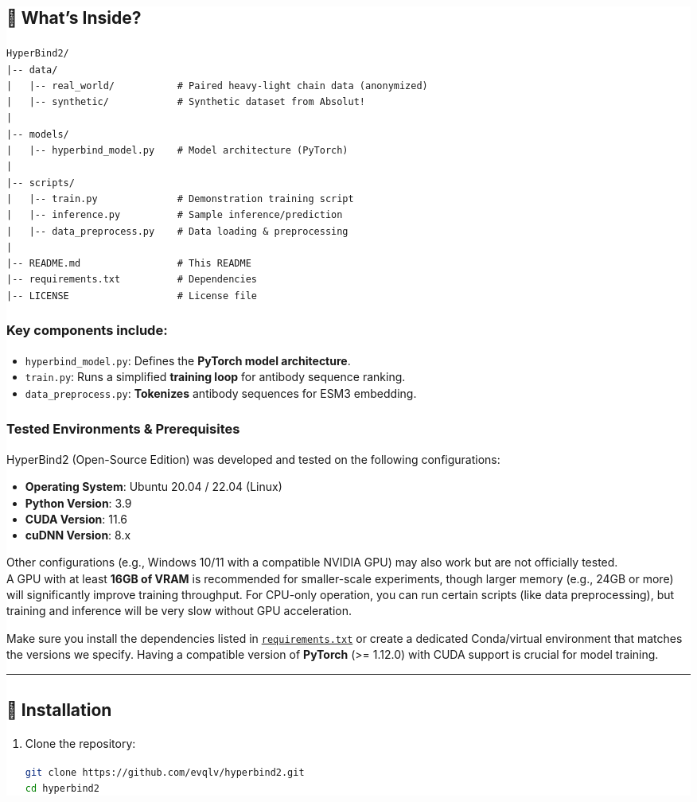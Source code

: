 ## 📂 What’s Inside?

```
HyperBind2/
|-- data/
|   |-- real_world/           # Paired heavy-light chain data (anonymized)
|   |-- synthetic/            # Synthetic dataset from Absolut!
|
|-- models/
|   |-- hyperbind_model.py    # Model architecture (PyTorch)
|
|-- scripts/
|   |-- train.py              # Demonstration training script
|   |-- inference.py          # Sample inference/prediction
|   |-- data_preprocess.py    # Data loading & preprocessing
|
|-- README.md                 # This README
|-- requirements.txt          # Dependencies
|-- LICENSE                   # License file
```

### **Key components include:**
- `hyperbind_model.py`: Defines the **PyTorch model architecture**.
- `train.py`: Runs a simplified **training loop** for antibody sequence ranking.
- `data_preprocess.py`: **Tokenizes** antibody sequences for ESM3 embedding.

### Tested Environments & Prerequisites

HyperBind2 (Open-Source Edition) was developed and tested on the following configurations:

- **Operating System**: Ubuntu 20.04 / 22.04 (Linux)
- **Python Version**: 3.9
- **CUDA Version**: 11.6
- **cuDNN Version**: 8.x

Other configurations (e.g., Windows 10/11 with a compatible NVIDIA GPU) may also work but are not officially tested.  
A GPU with at least **16GB of VRAM** is recommended for smaller-scale experiments, though larger memory (e.g., 24GB or more) will significantly improve training throughput. For CPU-only operation, you can run certain scripts (like data preprocessing), but training and inference will be very slow without GPU acceleration.

Make sure you install the dependencies listed in [`requirements.txt`](./requirements.txt) or create a dedicated Conda/virtual environment that matches the versions we specify. Having a compatible version of **PyTorch** (>= 1.12.0) with CUDA support is crucial for model training.


---

## 🔧 Installation

1. Clone the repository:
    ```bash
    git clone https://github.com/evqlv/hyperbind2.git
    cd hyperbind2
    ```
